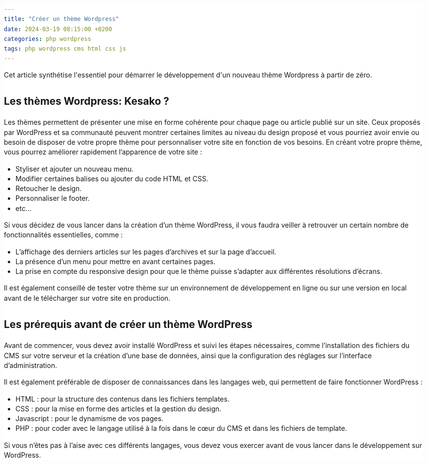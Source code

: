 ```yaml
---
title: "Créer un thème Wordpress"
date: 2024-03-19 08:15:00 +0200 
categories: php wordpress 
tags: php wordpress cms html css js
---
```


Cet article synthétise l'essentiel pour démarrer le développement d'un nouveau thème Wordpress à partir de zéro.


## Les thèmes Wordpress: Kesako ?

Les thèmes permettent de présenter une mise en forme cohérente pour chaque page ou article publié sur un site. Ceux proposés par WordPress et sa communauté peuvent montrer certaines limites au niveau du design proposé et vous pourriez avoir envie ou besoin de disposer de votre propre thème pour personnaliser votre site en fonction de vos besoins. En créant votre propre thème, vous pourrez améliorer rapidement l’apparence de votre site :

- Styliser et ajouter un nouveau menu.
- Modifier certaines balises ou ajouter du code HTML et CSS.
- Retoucher le design.
- Personnaliser le footer.
- etc...

Si vous décidez de vous lancer dans la création d’un thème WordPress, il vous faudra veiller à retrouver un certain nombre de fonctionnalités essentielles, comme :

- L’affichage des derniers articles sur les pages d’archives et sur la page d’accueil.
- La présence d’un menu pour mettre en avant certaines pages.
- La prise en compte du responsive design pour que le thème puisse s’adapter aux différentes résolutions d’écrans.

Il est également conseillé de tester votre thème sur un environnement de développement en ligne ou sur une version en local avant de le télécharger sur votre site en production.


## Les prérequis avant de créer un thème WordPress

Avant de commencer, vous devez avoir installé WordPress et suivi les étapes nécessaires, comme l’installation des fichiers du CMS sur votre serveur et la création d’une base de données, ainsi que la configuration des réglages sur l’interface d’administration.

Il est également préférable de disposer de connaissances dans les langages web, qui permettent de faire fonctionner WordPress :

- HTML : pour la structure des contenus dans les fichiers templates.
- CSS : pour la mise en forme des articles et la gestion du design.
- Javascript : pour le dynamisme de vos pages.
- PHP : pour coder avec le langage utilisé à la fois dans le cœur du CMS et dans les fichiers de template.

Si vous n’êtes pas à l’aise avec ces différents langages, vous devez vous exercer avant de vous lancer dans le développement sur WordPress.
